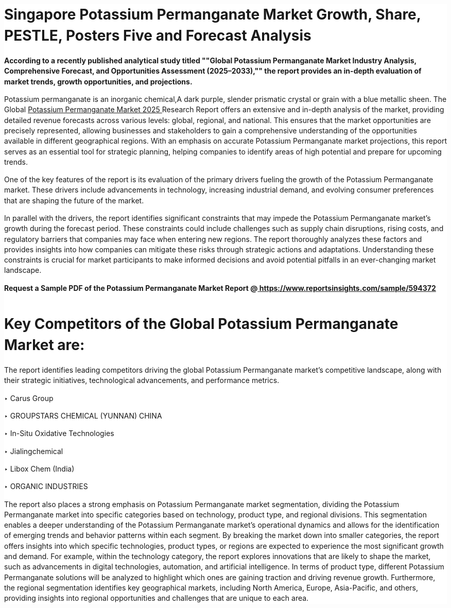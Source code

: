 # Singapore Potassium Permanganate Market Growth, Share, PESTLE, Posters Five and Forecast Analysis

<strong>According to a recently published analytical study titled ""Global Potassium Permanganate Market Industry Analysis, Comprehensive Forecast, and Opportunities Assessment (2025–2033),"" the report provides an in-depth evaluation of market trends, growth opportunities, and projections.</strong>

Potassium permanganate is an inorganic chemical,A dark purple, slender prismatic crystal or grain with a blue metallic sheen. The Global <a href=https://www.reportsinsights.com/sample/594372>Potassium Permanganate Market 2025 </a> Research Report offers an extensive and in-depth analysis of the market, providing detailed revenue forecasts across various levels: global, regional, and national. This ensures that the market opportunities are precisely represented, allowing businesses and stakeholders to gain a comprehensive understanding of the opportunities available in different geographical regions. With an emphasis on accurate Potassium Permanganate market projections, this report serves as an essential tool for strategic planning, helping companies to identify areas of high potential and prepare for upcoming trends.

One of the key features of the report is its evaluation of the primary drivers fueling the growth of the Potassium Permanganate market. These drivers include advancements in technology, increasing industrial demand, and evolving consumer preferences that are shaping the future of the market. 

In parallel with the drivers, the report identifies significant constraints that may impede the Potassium Permanganate market’s growth during the forecast period. These constraints could include challenges such as supply chain disruptions, rising costs, and regulatory barriers that companies may face when entering new regions. The report thoroughly analyzes these factors and provides insights into how companies can mitigate these risks through strategic actions and adaptations. Understanding these constraints is crucial for market participants to make informed decisions and avoid potential pitfalls in an ever-changing market landscape.

<strong>Request a Sample PDF of the Potassium Permanganate Market Report </strong><strong>@<a href=https://www.reportsinsights.com/sample/594372> https://www.reportsinsights.com/sample/594372</a></strong></font>

# <strong>Key Competitors of the Global Potassium Permanganate Market are:</strong>

The report identifies leading competitors driving the global Potassium Permanganate market’s competitive landscape, along with their strategic initiatives, technological advancements, and performance metrics.

‣ Carus Group

‣ GROUPSTARS CHEMICAL (YUNNAN) CHINA

‣ In-Situ Oxidative Technologies

‣ Jialingchemical

‣ Libox Chem (India)

‣ ORGANIC INDUSTRIES

The report also places a strong emphasis on Potassium Permanganate market segmentation, dividing the Potassium Permanganate market into specific categories based on technology, product type, and regional divisions. This segmentation enables a deeper understanding of the Potassium Permanganate market’s operational dynamics and allows for the identification of emerging trends and behavior patterns within each segment. By breaking the market down into smaller categories, the report offers insights into which specific technologies, product types, or regions are expected to experience the most significant growth and demand. For example, within the technology category, the report explores innovations that are likely to shape the market, such as advancements in digital technologies, automation, and artificial intelligence. In terms of product type, different Potassium Permanganate solutions will be analyzed to highlight which ones are gaining traction and driving revenue growth. Furthermore, the regional segmentation identifies key geographical markets, including North America, Europe, Asia-Pacific, and others, providing insights into regional opportunities and challenges that are unique to each area.
